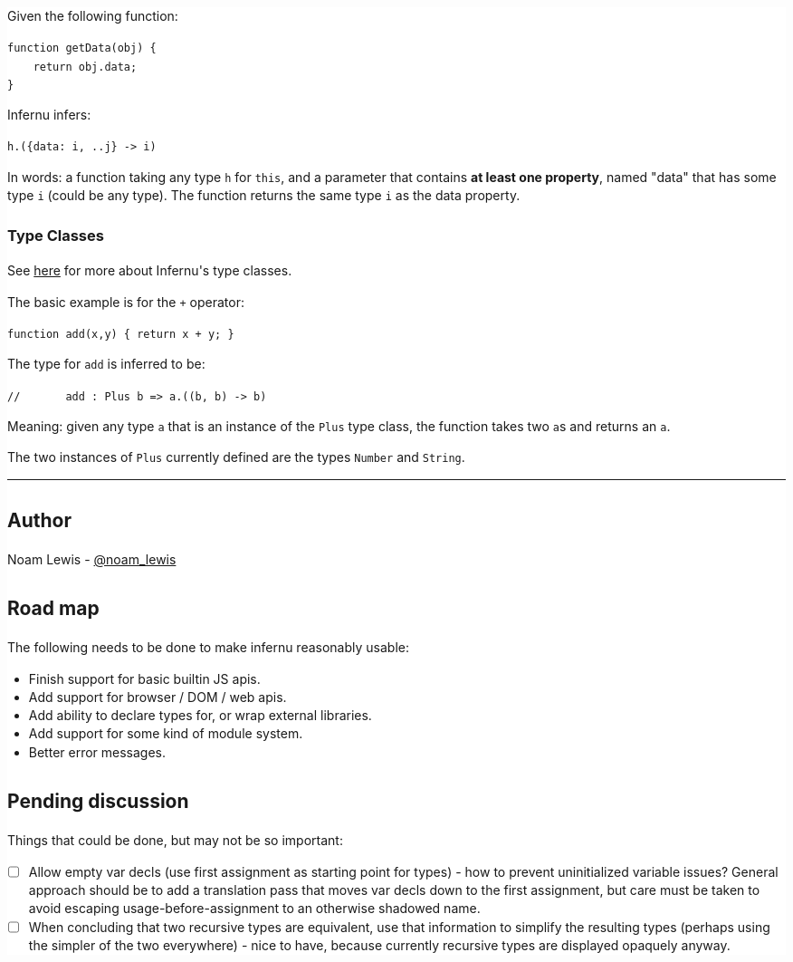 Given the following function:

    function getData(obj) {
		return obj.data;
	}

Infernu infers:

    h.({data: i, ..j} -> i)

In words: a function taking any type `h` for `this`, and a parameter that contains **at least one property**, named "data" that has some type `i` (could be any type). The function returns the same type `i` as the data property.


### Type Classes

See [here](docs/type-system.md#type-classes) for more about Infernu's type classes.

The basic example is for the `+` operator:

    function add(x,y) { return x + y; }

The type for `add` is inferred to be:

    //       add : Plus b => a.((b, b) -> b)

Meaning: given any type `a` that is an instance of the `Plus` type class, the function takes two `a`s and returns an `a`.

The two instances of `Plus` currently defined are the types `Number` and `String`.



------------

## Author

Noam Lewis - [@noam_lewis](https://twitter.com/noam_lewis)

## Road map

The following needs to be done to make infernu reasonably usable:

- Finish support for basic builtin JS apis.
- Add support for browser / DOM / web apis.
- Add ability to declare types for, or wrap external libraries.
- Add support for some kind of module system.
- Better error messages.

## Pending discussion

Things that could be done, but may not be so important:

- [ ] Allow empty var decls (use first assignment as starting point for types) - how to prevent uninitialized variable issues? General approach should be to add a translation pass that moves var decls down to the first assignment, but care must be taken to avoid escaping usage-before-assignment to an otherwise shadowed name.
- [ ] When concluding that two recursive types are equivalent, use that information to simplify the resulting types (perhaps using the simpler of the two everywhere) - nice to have, because currently recursive types are displayed opaquely anyway.
